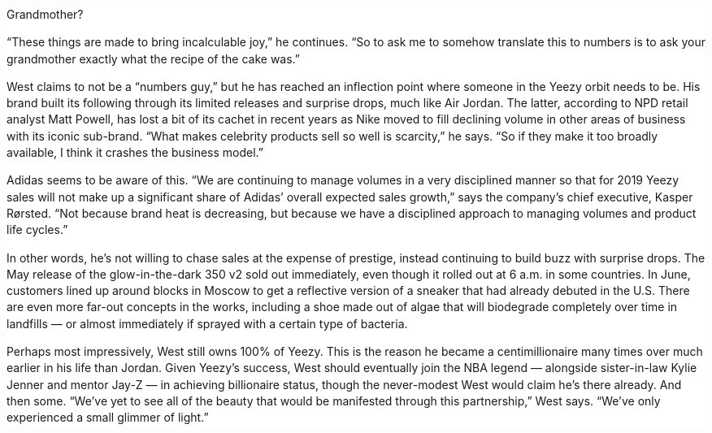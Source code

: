 Grandmother?

“These things are made to bring incalculable joy,” he continues. “So to ask me to somehow translate this to numbers is to ask your grandmother exactly what the recipe of the cake was.”

West claims to not be a “numbers guy,” but he has reached an inflection point where someone in the Yeezy orbit needs to be. His brand built its following through its limited releases and surprise drops, much like Air Jordan. The latter, according to NPD retail analyst Matt Powell, has lost a bit of its cachet in recent years as Nike moved to fill declining volume in other areas of business with its iconic sub-brand. “What makes celebrity products sell so well is scarcity,” he says. “So if they make it too broadly available, I think it crashes the business model.”

Adidas seems to be aware of this. “We are continuing to manage volumes in a very disciplined manner so that for 2019 Yeezy sales will not make up a significant share of Adidas’ overall expected sales growth,” says the company’s chief executive, Kasper Rørsted. “Not because brand heat is decreasing, but because we have a disciplined approach to managing volumes and product life cycles.”

In other words, he’s not willing to chase sales at the expense of prestige, instead continuing to build buzz with surprise drops. The May release of the glow-in-the-dark 350 v2 sold out immediately, even though it rolled out at 6 a.m. in some countries. In June, customers lined up around blocks in Moscow to get a reflective version of a sneaker that had already debuted in the U.S. There are even more far-out concepts in the works, including a shoe made out of algae that will biodegrade completely over time in landfills — or almost immediately if sprayed with a certain type of bacteria.

Perhaps most impressively, West still owns 100% of Yeezy. This is the reason he became a centimillionaire many times over much earlier in his life than Jordan. Given Yeezy’s success, West should eventually join the NBA legend — alongside sister-in-law Kylie Jenner and mentor Jay-Z — in achieving billionaire status, though the never-modest West would claim he’s there already. And then some. “We’ve yet to see all of the beauty that would be manifested through this partnership,” West says. “We’ve only experienced a small glimmer of light.”
